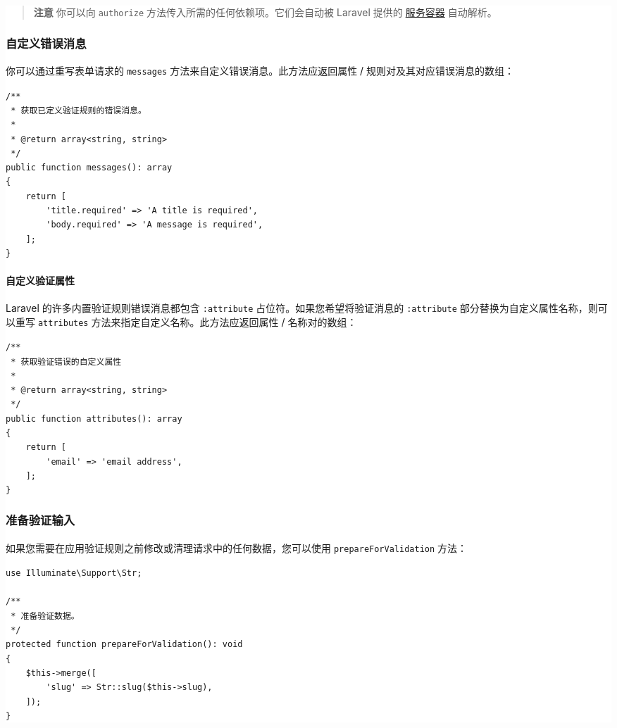 > **注意**
> 你可以向 `authorize` 方法传入所需的任何依赖项。它们会自动被 Laravel 提供的 [服务容器](/docs/laravel/10.x/container) 自动解析。

<a name="customizing-the-error-messages"></a>
### 自定义错误消息

你可以通过重写表单请求的 `messages` 方法来自定义错误消息。此方法应返回属性 / 规则对及其对应错误消息的数组：

    /**
     * 获取已定义验证规则的错误消息。
     *
     * @return array<string, string>
     */
    public function messages(): array
    {
        return [
            'title.required' => 'A title is required',
            'body.required' => 'A message is required',
        ];
    }



<a name="customizing-the-validation-attributes"></a>
#### 自定义验证属性

Laravel 的许多内置验证规则错误消息都包含 `:attribute` 占位符。如果您希望将验证消息的 `:attribute` 部分替换为自定义属性名称，则可以重写 `attributes` 方法来指定自定义名称。此方法应返回属性 / 名称对的数组：

    /**
     * 获取验证错误的自定义属性
     *
     * @return array<string, string>
     */
    public function attributes(): array
    {
        return [
            'email' => 'email address',
        ];
    }

<a name="preparing-input-for-validation"></a>
### 准备验证输入

如果您需要在应用验证规则之前修改或清理请求中的任何数据，您可以使用 `prepareForValidation` 方法：

    use Illuminate\Support\Str;

    /**
     * 准备验证数据。
     */
    protected function prepareForValidation(): void
    {
        $this->merge([
            'slug' => Str::slug($this->slug),
        ]);
    }
